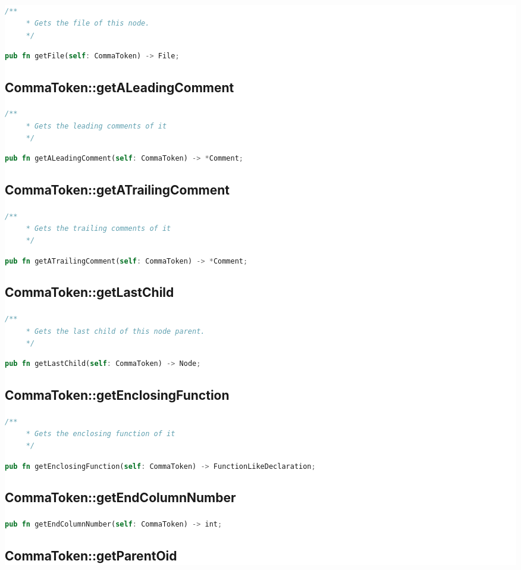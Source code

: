 ```rust
/**
     * Gets the file of this node.
     */
```
```rust
pub fn getFile(self: CommaToken) -> File;
```
## CommaToken::getALeadingComment

```rust
/**
     * Gets the leading comments of it
     */
```
```rust
pub fn getALeadingComment(self: CommaToken) -> *Comment;
```
## CommaToken::getATrailingComment

```rust
/**
     * Gets the trailing comments of it
     */
```
```rust
pub fn getATrailingComment(self: CommaToken) -> *Comment;
```
## CommaToken::getLastChild

```rust
/**
     * Gets the last child of this node parent.
     */
```
```rust
pub fn getLastChild(self: CommaToken) -> Node;
```
## CommaToken::getEnclosingFunction

```rust
/**
     * Gets the enclosing function of it
     */
```
```rust
pub fn getEnclosingFunction(self: CommaToken) -> FunctionLikeDeclaration;
```
## CommaToken::getEndColumnNumber

```rust
pub fn getEndColumnNumber(self: CommaToken) -> int;
```
## CommaToken::getParentOid
